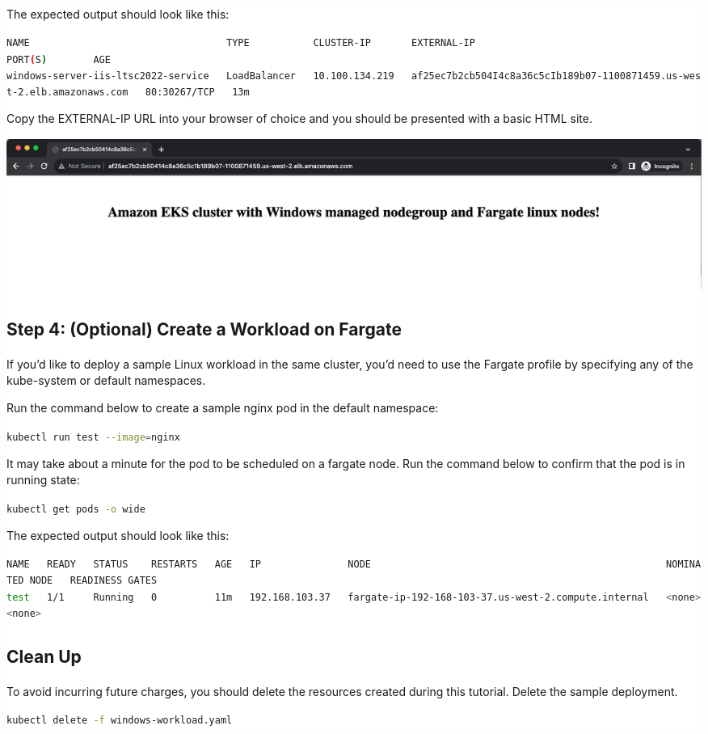 The expected output should look like this:

```bash
NAME                                  TYPE           CLUSTER-IP       EXTERNAL-IP                                                              PORT(S)        AGE
windows-server-iis-ltsc2022-service   LoadBalancer   10.100.134.219   af25ec7b2cb504I4c8a36c5cIb189b07-1100871459.us-west-2.elb.amazonaws.com   80:30267/TCP   13m
```

Copy the EXTERNAL-IP URL into your browser of choice and you should be presented with a basic HTML site.

![A Sample Window Application](./images/web-app.png)

## Step 4: (Optional) Create a Workload on Fargate

If you’d like to deploy a sample Linux workload in the same cluster, you’d need to use the Fargate profile by specifying any of the kube-system or default namespaces.

Run the command below to create a sample nginx pod in the default namespace:

```bash
kubectl run test --image=nginx
```

It may take about a minute for the pod to be scheduled on a fargate node. Run the command below to confirm that the pod is in running state:

```bash
kubectl get pods -o wide
```

The expected output should look like this:

```bash
NAME   READY   STATUS    RESTARTS   AGE   IP               NODE                                                   NOMINATED NODE   READINESS GATES
test   1/1     Running   0          11m   192.168.103.37   fargate-ip-192-168-103-37.us-west-2.compute.internal   <none>           <none>
```

## Clean Up

To avoid incurring future charges, you should delete the resources created during this tutorial. Delete the sample deployment.

```bash
kubectl delete -f windows-workload.yaml
```
